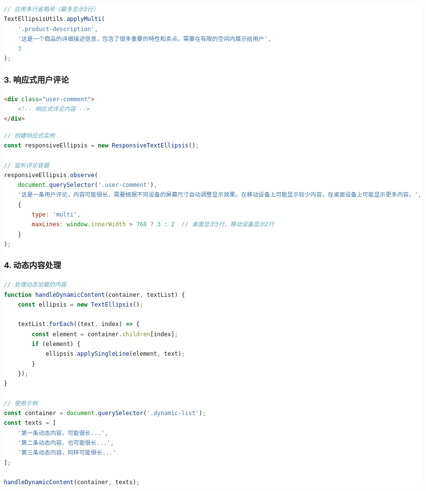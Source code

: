 ```javascript
// 应用多行省略号（最多显示3行）
TextEllipsisUtils.applyMulti(
    '.product-description',
    '这是一个商品的详细描述信息，包含了很多重要的特性和卖点，需要在有限的空间内展示给用户',
    3
);
```

### 3. 响应式用户评论

```html
<div class="user-comment">
    <!-- 响应式评论内容 -->
</div>
```

```javascript
// 创建响应式实例
const responsiveEllipsis = new ResponsiveTextEllipsis();

// 监听评论容器
responsiveEllipsis.observe(
    document.querySelector('.user-comment'),
    '这是一条用户评论，内容可能很长，需要根据不同设备的屏幕尺寸自动调整显示效果。在移动设备上可能显示较少内容，在桌面设备上可能显示更多内容。',
    {
        type: 'multi',
        maxLines: window.innerWidth > 768 ? 3 : 2  // 桌面显示3行，移动设备显示2行
    }
);
```

### 4. 动态内容处理

```javascript
// 处理动态加载的内容
function handleDynamicContent(container, textList) {
    const ellipsis = new TextEllipsis();
    
    textList.forEach((text, index) => {
        const element = container.children[index];
        if (element) {
            ellipsis.applySingleLine(element, text);
        }
    });
}

// 使用示例
const container = document.querySelector('.dynamic-list');
const texts = [
    '第一条动态内容，可能很长...',
    '第二条动态内容，也可能很长...',
    '第三条动态内容，同样可能很长...'
];

handleDynamicContent(container, texts);
```
